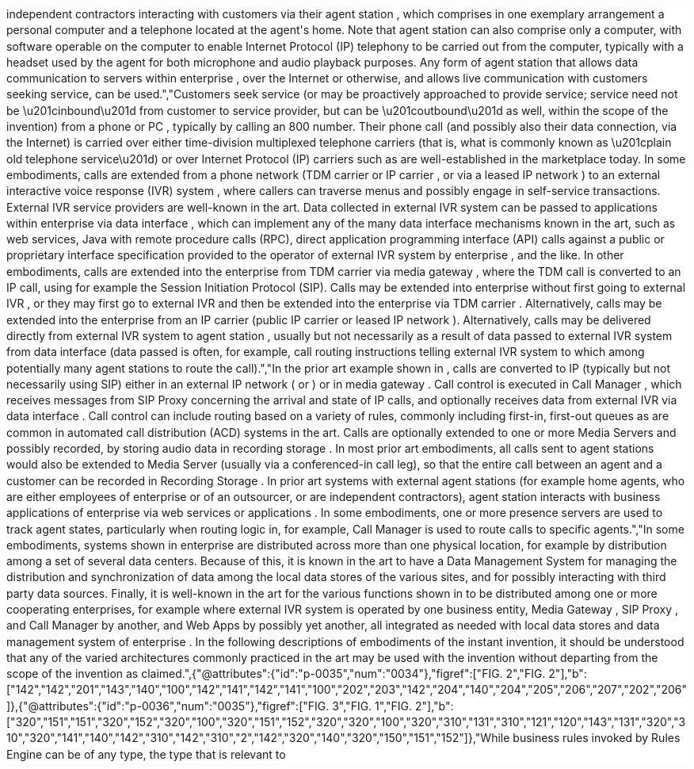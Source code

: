 independent contractors interacting with customers via their agent station , which comprises in one exemplary arrangement a personal computer and a telephone located at the agent's home. Note that agent station  can also comprise only a computer, with software operable on the computer to enable Internet Protocol (IP) telephony to be carried out from the computer, typically with a headset used by the agent for both microphone and audio playback purposes. Any form of agent station  that allows data communication to servers within enterprise , over the Internet or otherwise, and allows live communication with customers seeking service, can be used.","Customers seek service (or may be proactively approached to provide service; service need not be \u201cinbound\u201d from customer to service provider, but can be \u201coutbound\u201d as well, within the scope of the invention) from a phone or PC , typically by calling an 800 number. Their phone call (and possibly also their data connection, via the Internet) is carried over either time-division multiplexed telephone carriers  (that is, what is commonly known as \u201cplain old telephone service\u201d) or over Internet Protocol (IP) carriers  such as are well-established in the marketplace today. In some embodiments, calls are extended from a phone network (TDM carrier  or IP carrier , or via a leased IP network ) to an external interactive voice response (IVR) system , where callers can traverse menus and possibly engage in self-service transactions. External IVR service providers are well-known in the art. Data collected in external IVR system  can be passed to applications within enterprise  via data interface , which can implement any of the many data interface mechanisms known in the art, such as web services, Java with remote procedure calls (RPC), direct application programming interface (API) calls against a public or proprietary interface specification provided to the operator of external IVR system  by enterprise , and the like. In other embodiments, calls are extended into the enterprise  from TDM carrier  via media gateway , where the TDM call is converted to an IP call, using for example the Session Initiation Protocol (SIP). Calls may be extended into enterprise  without first going to external IVR , or they may first go to external IVR  and then be extended into the enterprise  via TDM carrier . Alternatively, calls may be extended into the enterprise  from an IP carrier (public IP carrier  or leased IP network ). Alternatively, calls may be delivered directly from external IVR system  to agent station , usually but not necessarily as a result of data passed to external IVR system  from data interface  (data passed is often, for example, call routing instructions telling external IVR system  to which among potentially many agent stations to route the call).","In the prior art example shown in , calls are converted to IP (typically but not necessarily using SIP) either in an external IP network ( or ) or in media gateway . Call control is executed in Call Manager , which receives messages from SIP Proxy  concerning the arrival and state of IP calls, and optionally receives data from external IVR  via data interface . Call control can include routing based on a variety of rules, commonly including first-in, first-out queues as are common in automated call distribution (ACD) systems in the art. Calls are optionally extended to one or more Media Servers  and possibly recorded, by storing audio data in recording storage . In most prior art embodiments, all calls sent to agent stations  would also be extended to Media Server (usually via a conferenced-in call leg), so that the entire call between an agent and a customer can be recorded in Recording Storage . In prior art systems with external agent stations  (for example home agents, who are either employees of enterprise  or of an outsourcer, or are independent contractors), agent station  interacts with business applications of enterprise  via web services or applications . In some embodiments, one or more presence servers  are used to track agent states, particularly when routing logic in, for example, Call Manager  is used to route calls to specific agents.","In some embodiments, systems shown in enterprise  are distributed across more than one physical location, for example by distribution among a set of several data centers. Because of this, it is known in the art to have a Data Management System  for managing the distribution and synchronization of data among the local data stores  of the various sites, and for possibly interacting with third party data sources. Finally, it is well-known in the art for the various functions shown in  to be distributed among one or more cooperating enterprises, for example where external IVR system  is operated by one business entity, Media Gateway , SIP Proxy , and Call Manager  by another, and Web Apps  by possibly yet another, all integrated as needed with local data stores  and data management system  of enterprise . In the following descriptions of embodiments of the instant invention, it should be understood that any of the varied architectures commonly practiced in the art may be used with the invention without departing from the scope of the invention as claimed.",{"@attributes":{"id":"p-0035","num":"0034"},"figref":["FIG. 2","FIG. 2"],"b":["142","142","201","143","140","100","142","141","142","141","100","202","203","142","204","140","204","205","206","207","202","206"]},{"@attributes":{"id":"p-0036","num":"0035"},"figref":["FIG. 3","FIG. 1","FIG. 2"],"b":["320","151","151","320","152","320","100","320","151","152","320","320","100","320","310","131","310","121","120","143","131","320","310","320","141","140","142","310","142","310","2","142","320","140","320","150","151","152"]},"While business rules invoked by Rules Engine  can be of any type, the type that is relevant to
